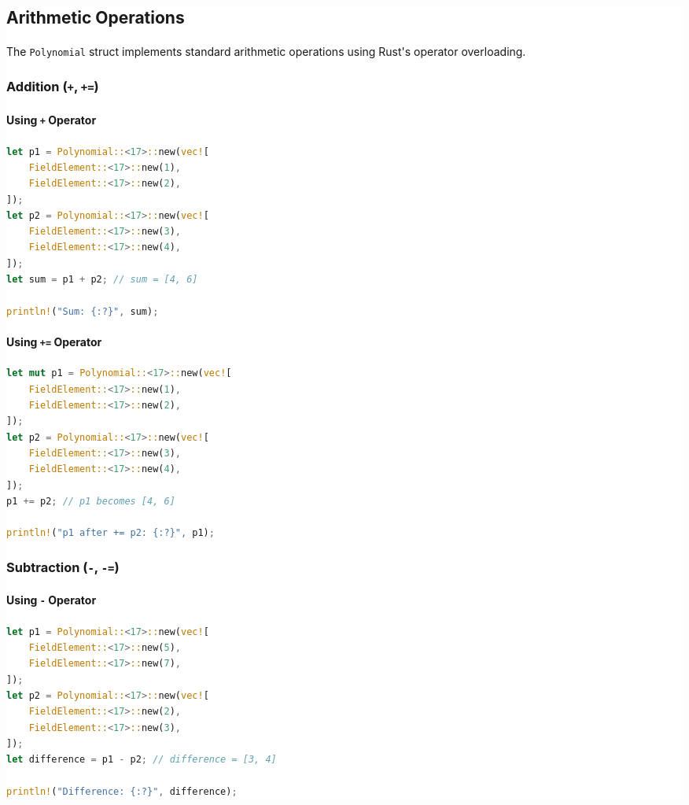 ## Arithmetic Operations

The `Polynomial` struct implements standard arithmetic operations using Rust's operator overloading.

### Addition (`+`, `+=`)

#### Using `+` Operator

```rust
let p1 = Polynomial::<17>::new(vec![
    FieldElement::<17>::new(1),
    FieldElement::<17>::new(2),
]);
let p2 = Polynomial::<17>::new(vec![
    FieldElement::<17>::new(3),
    FieldElement::<17>::new(4),
]);
let sum = p1 + p2; // sum = [4, 6]

println!("Sum: {:?}", sum);
```

#### Using `+=` Operator

```rust
let mut p1 = Polynomial::<17>::new(vec![
    FieldElement::<17>::new(1),
    FieldElement::<17>::new(2),
]);
let p2 = Polynomial::<17>::new(vec![
    FieldElement::<17>::new(3),
    FieldElement::<17>::new(4),
]);
p1 += p2; // p1 becomes [4, 6]

println!("p1 after += p2: {:?}", p1);
```

### Subtraction (`-`, `-=`)

#### Using `-` Operator

```rust
let p1 = Polynomial::<17>::new(vec![
    FieldElement::<17>::new(5),
    FieldElement::<17>::new(7),
]);
let p2 = Polynomial::<17>::new(vec![
    FieldElement::<17>::new(2),
    FieldElement::<17>::new(3),
]);
let difference = p1 - p2; // difference = [3, 4]

println!("Difference: {:?}", difference);
```
